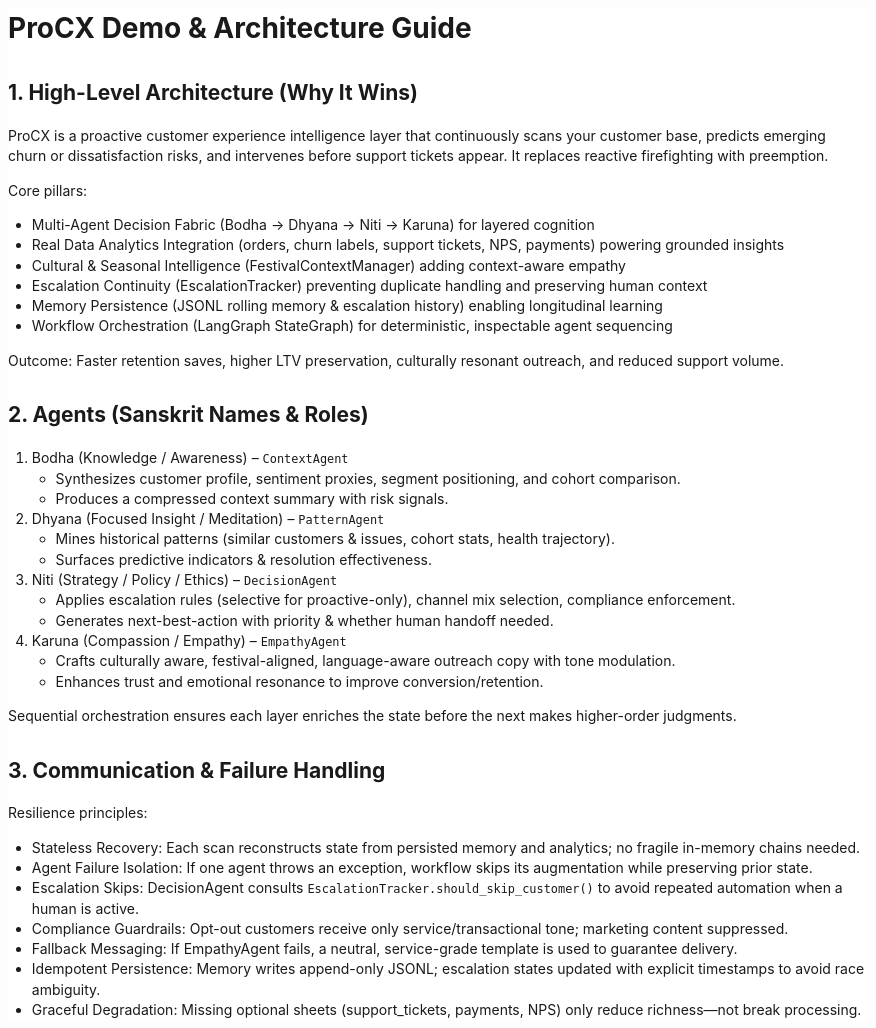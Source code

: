 # ProCX Demo & Architecture Guide

## 1. High-Level Architecture (Why It Wins)

ProCX is a proactive customer experience intelligence layer that continuously scans your customer base, predicts emerging churn or dissatisfaction risks, and intervenes before support tickets appear. It replaces reactive firefighting with preemption.

Core pillars:

- Multi-Agent Decision Fabric (Bodha → Dhyana → Niti → Karuna) for layered cognition
- Real Data Analytics Integration (orders, churn labels, support tickets, NPS, payments) powering grounded insights
- Cultural & Seasonal Intelligence (FestivalContextManager) adding context-aware empathy
- Escalation Continuity (EscalationTracker) preventing duplicate handling and preserving human context
- Memory Persistence (JSONL rolling memory & escalation history) enabling longitudinal learning
- Workflow Orchestration (LangGraph StateGraph) for deterministic, inspectable agent sequencing

Outcome: Faster retention saves, higher LTV preservation, culturally resonant outreach, and reduced support volume.

## 2. Agents (Sanskrit Names & Roles)

1. Bodha (Knowledge / Awareness) – `ContextAgent`
   - Synthesizes customer profile, sentiment proxies, segment positioning, and cohort comparison.
   - Produces a compressed context summary with risk signals.
2. Dhyana (Focused Insight / Meditation) – `PatternAgent`
   - Mines historical patterns (similar customers & issues, cohort stats, health trajectory).
   - Surfaces predictive indicators & resolution effectiveness.
3. Niti (Strategy / Policy / Ethics) – `DecisionAgent`
   - Applies escalation rules (selective for proactive-only), channel mix selection, compliance enforcement.
   - Generates next-best-action with priority & whether human handoff needed.
4. Karuna (Compassion / Empathy) – `EmpathyAgent`
   - Crafts culturally aware, festival-aligned, language-aware outreach copy with tone modulation.
   - Enhances trust and emotional resonance to improve conversion/retention.

Sequential orchestration ensures each layer enriches the state before the next makes higher-order judgments.

## 3. Communication & Failure Handling

Resilience principles:

- Stateless Recovery: Each scan reconstructs state from persisted memory and analytics; no fragile in-memory chains needed.
- Agent Failure Isolation: If one agent throws an exception, workflow skips its augmentation while preserving prior state.
- Escalation Skips: DecisionAgent consults `EscalationTracker.should_skip_customer()` to avoid repeated automation when a human is active.
- Compliance Guardrails: Opt-out customers receive only service/transactional tone; marketing content suppressed.
- Fallback Messaging: If EmpathyAgent fails, a neutral, service-grade template is used to guarantee delivery.
- Idempotent Persistence: Memory writes append-only JSONL; escalation states updated with explicit timestamps to avoid race ambiguity.
- Graceful Degradation: Missing optional sheets (support_tickets, payments, NPS) only reduce richness—not break processing.
